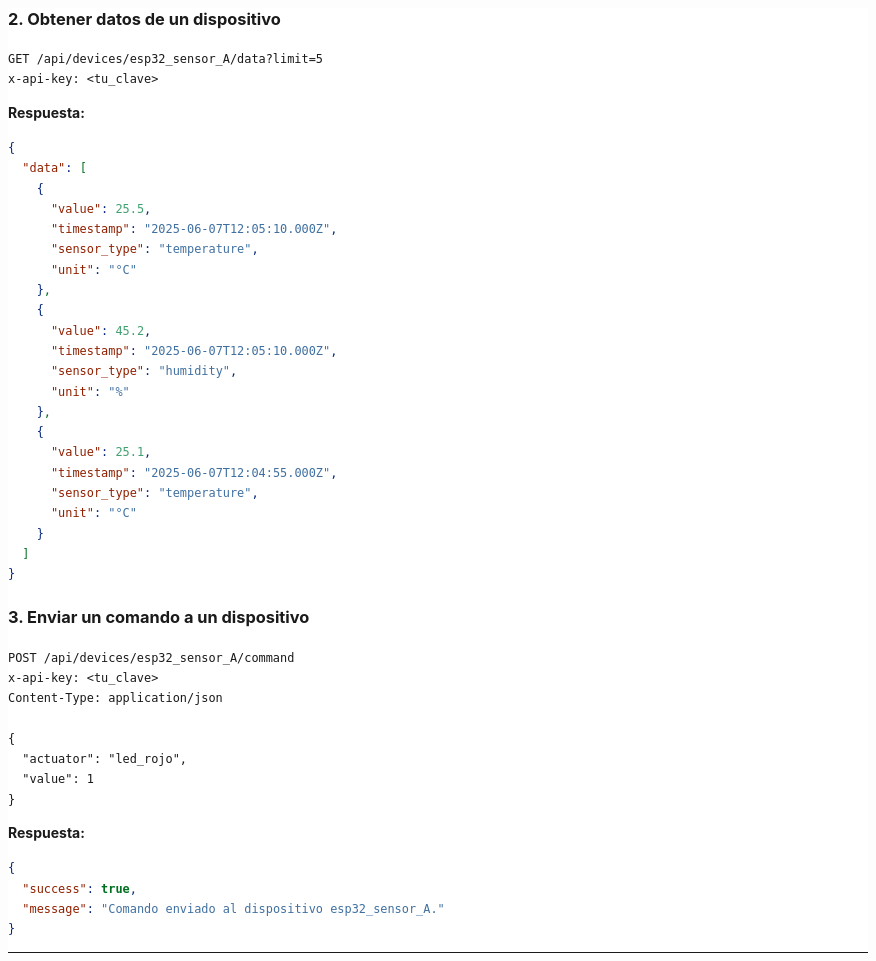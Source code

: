 ### 2. Obtener datos de un dispositivo
```http
GET /api/devices/esp32_sensor_A/data?limit=5
x-api-key: <tu_clave>
```
**Respuesta:**
```json
{
  "data": [
    {
      "value": 25.5,
      "timestamp": "2025-06-07T12:05:10.000Z",
      "sensor_type": "temperature",
      "unit": "°C"
    },
    {
      "value": 45.2,
      "timestamp": "2025-06-07T12:05:10.000Z",
      "sensor_type": "humidity",
      "unit": "%"
    },
    {
      "value": 25.1,
      "timestamp": "2025-06-07T12:04:55.000Z",
      "sensor_type": "temperature",
      "unit": "°C"
    }
  ]
}
```

### 3. Enviar un comando a un dispositivo
```http
POST /api/devices/esp32_sensor_A/command
x-api-key: <tu_clave>
Content-Type: application/json

{
  "actuator": "led_rojo",
  "value": 1
}
```
**Respuesta:**
```json
{
  "success": true,
  "message": "Comando enviado al dispositivo esp32_sensor_A."
}
```

---
